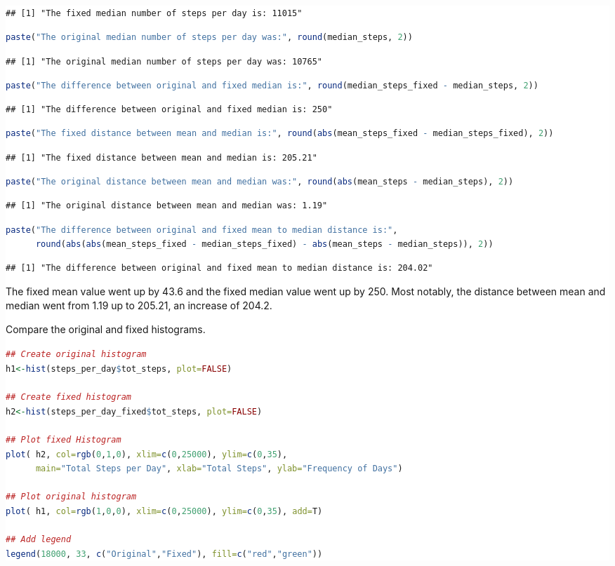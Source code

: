 ```
## [1] "The fixed median number of steps per day is: 11015"
```

```r
paste("The original median number of steps per day was:", round(median_steps, 2))
```

```
## [1] "The original median number of steps per day was: 10765"
```

```r
paste("The difference between original and fixed median is:", round(median_steps_fixed - median_steps, 2))
```

```
## [1] "The difference between original and fixed median is: 250"
```

```r
paste("The fixed distance between mean and median is:", round(abs(mean_steps_fixed - median_steps_fixed), 2))
```

```
## [1] "The fixed distance between mean and median is: 205.21"
```

```r
paste("The original distance between mean and median was:", round(abs(mean_steps - median_steps), 2))
```

```
## [1] "The original distance between mean and median was: 1.19"
```

```r
paste("The difference between original and fixed mean to median distance is:", 
      round(abs(abs(mean_steps_fixed - median_steps_fixed) - abs(mean_steps - median_steps)), 2))
```

```
## [1] "The difference between original and fixed mean to median distance is: 204.02"
```
The fixed mean value went up by 43.6 and the fixed median value went up by 250. Most notably, the distance between mean and median went from 1.19 up to 205.21, an increase of 204.2.

Compare the original and fixed histograms.

```r
## Create original histogram
h1<-hist(steps_per_day$tot_steps, plot=FALSE)

## Create fixed histogram
h2<-hist(steps_per_day_fixed$tot_steps, plot=FALSE)

## Plot fixed Histogram
plot( h2, col=rgb(0,1,0), xlim=c(0,25000), ylim=c(0,35), 
      main="Total Steps per Day", xlab="Total Steps", ylab="Frequency of Days")  

## Plot original histogram
plot( h1, col=rgb(1,0,0), xlim=c(0,25000), ylim=c(0,35), add=T)  

## Add legend
legend(18000, 33, c("Original","Fixed"), fill=c("red","green"))
```

